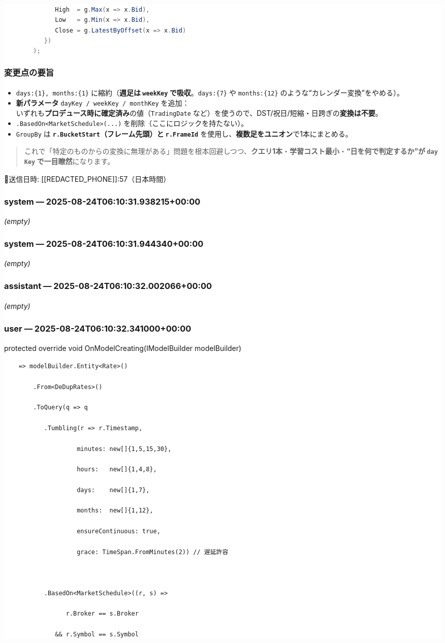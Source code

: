 ```csharp
              High  = g.Max(x => x.Bid),
              Low   = g.Min(x => x.Bid),
              Close = g.LatestByOffset(x => x.Bid)
           })
        );
```
### 変更点の要旨
- `days:{1}, months:{1}` に縮約（**週足は `weekKey` で吸収**。`days:{7}` や `months:{12}` のような“カレンダー変換”をやめる）。
- **新パラメータ** `dayKey / weekKey / monthKey` を追加：  
  いずれも**プロデュース時に確定済み**の値（`TradingDate` など）を使うので、DST/祝日/短縮・日跨ぎの**変換は不要**。
- `.BasedOn<MarketSchedule>(...)` を削除（ここにロジックを持たない）。
- `GroupBy` は **`r.BucketStart`（フレーム先頭）と `r.FrameId`** を使用し、**複数足をユニオン**で1本にまとめる。

> これで「特定のものからの変換に無理がある」問題を根本回避しつつ、**クエリ1本**・**学習コスト最小**・**“日を何で判定するか”が `dayKey` で一目瞭然**になります。

📅送信日時: [[REDACTED_PHONE]]:57（日本時間）
### system — 2025-08-24T06:10:31.938215+00:00

_(empty)_
### system — 2025-08-24T06:10:31.944340+00:00

_(empty)_
### assistant — 2025-08-24T06:10:32.002066+00:00

_(empty)_
### user — 2025-08-24T06:10:32.341000+00:00

protected override void OnModelCreating(IModelBuilder modelBuilder)

        => modelBuilder.Entity<Rate>()

            .From<DeDupRates>()

            .ToQuery(q => q

               .Tumbling(r => r.Timestamp,

                        minutes: new[]{1,5,15,30},

                        hours:   new[]{1,4,8},

                        days:    new[]{1,7},

                        months:  new[]{1,12},

                        ensureContinuous: true,

                        grace: TimeSpan.FromMinutes(2)) // 遅延許容



               .BasedOn<MarketSchedule>((r, s) =>

                     r.Broker == s.Broker

                  && r.Symbol == s.Symbol
